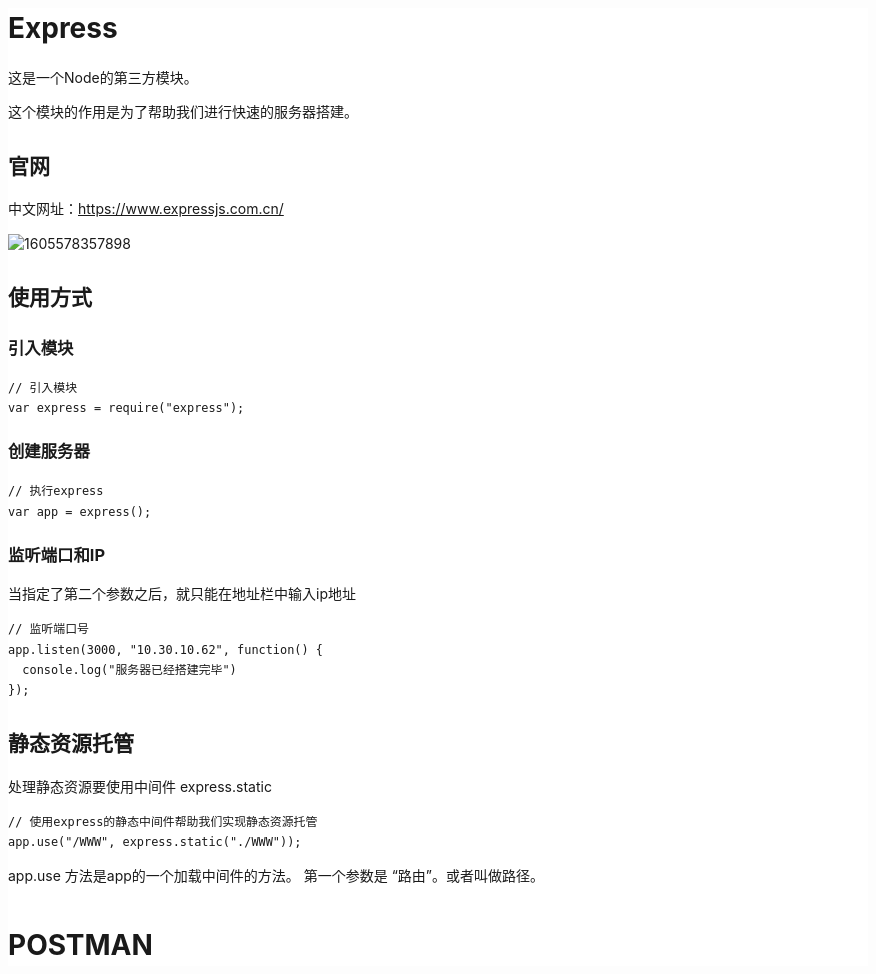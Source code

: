 # Express

这是一个Node的第三方模块。

这个模块的作用是为了帮助我们进行快速的服务器搭建。

## 官网

中文网址：https://www.expressjs.com.cn/

![1605578357898](D:\青岛2006\Node\02_week1day2\图片\1605578309121.png)

## 使用方式

### 引入模块

```
// 引入模块
var express = require("express");
```

### 创建服务器

```
// 执行express
var app = express();
```

### 监听端口和IP

当指定了第二个参数之后，就只能在地址栏中输入ip地址

```
// 监听端口号
app.listen(3000, "10.30.10.62", function() {
  console.log("服务器已经搭建完毕")
});
```

## 静态资源托管

处理静态资源要使用中间件   express.static

```
// 使用express的静态中间件帮助我们实现静态资源托管
app.use("/WWW", express.static("./WWW")); 
```

app.use 方法是app的一个加载中间件的方法。 第一个参数是 “路由”。或者叫做路径。

# POSTMAN
